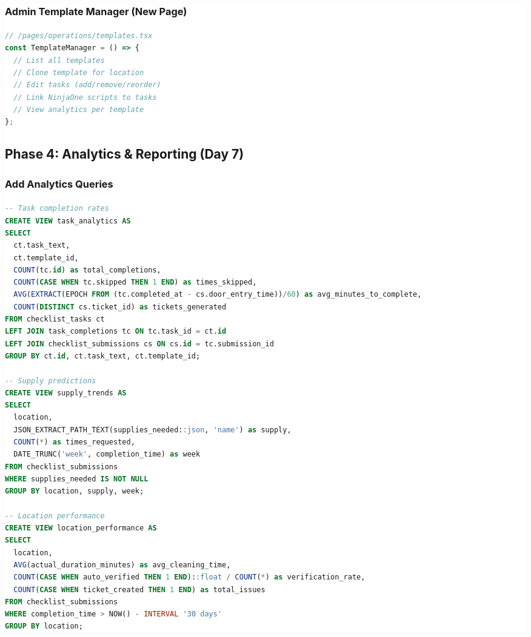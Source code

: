 ### Admin Template Manager (New Page)
```typescript
// /pages/operations/templates.tsx
const TemplateManager = () => {
  // List all templates
  // Clone template for location
  // Edit tasks (add/remove/reorder)
  // Link NinjaOne scripts to tasks
  // View analytics per template
};
```

## Phase 4: Analytics & Reporting (Day 7)

### Add Analytics Queries
```sql
-- Task completion rates
CREATE VIEW task_analytics AS
SELECT 
  ct.task_text,
  ct.template_id,
  COUNT(tc.id) as total_completions,
  COUNT(CASE WHEN tc.skipped THEN 1 END) as times_skipped,
  AVG(EXTRACT(EPOCH FROM (tc.completed_at - cs.door_entry_time))/60) as avg_minutes_to_complete,
  COUNT(DISTINCT cs.ticket_id) as tickets_generated
FROM checklist_tasks ct
LEFT JOIN task_completions tc ON tc.task_id = ct.id
LEFT JOIN checklist_submissions cs ON cs.id = tc.submission_id
GROUP BY ct.id, ct.task_text, ct.template_id;

-- Supply predictions
CREATE VIEW supply_trends AS
SELECT 
  location,
  JSON_EXTRACT_PATH_TEXT(supplies_needed::json, 'name') as supply,
  COUNT(*) as times_requested,
  DATE_TRUNC('week', completion_time) as week
FROM checklist_submissions
WHERE supplies_needed IS NOT NULL
GROUP BY location, supply, week;

-- Location performance
CREATE VIEW location_performance AS
SELECT 
  location,
  AVG(actual_duration_minutes) as avg_cleaning_time,
  COUNT(CASE WHEN auto_verified THEN 1 END)::float / COUNT(*) as verification_rate,
  COUNT(CASE WHEN ticket_created THEN 1 END) as total_issues
FROM checklist_submissions
WHERE completion_time > NOW() - INTERVAL '30 days'
GROUP BY location;
```
